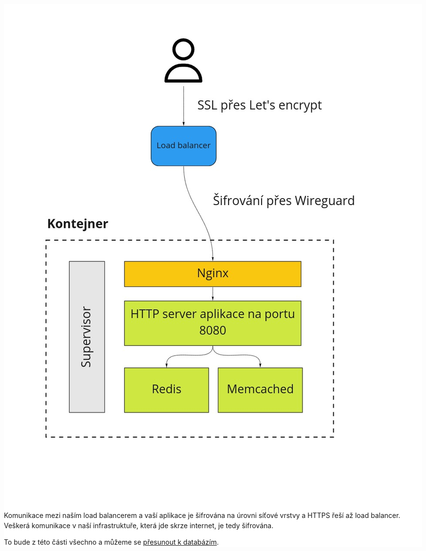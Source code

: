 ![Kompletní schéma kontejneru](../../imgs/first_deployment_2.png)

Komunikace mezi naším load balancerem a vaší aplikace je šifrována na úrovni síťové vrstvy a HTTPS řeší až load balancer. Veškerá komunikace v naší infrastruktuře, která jde skrze internet, je tedy šifrována.

To bude z této části všechno a můžeme se [přesunout k databázím](databases.md).




